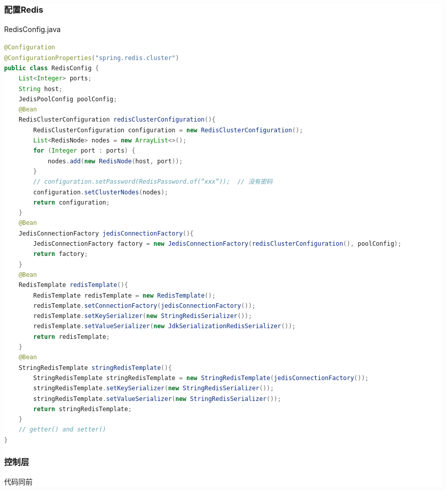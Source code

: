 ### 配置Redis

RedisConfig.java

```java
@Configuration
@ConfigurationProperties("spring.redis.cluster")
public class RedisConfig {
    List<Integer> ports;
    String host;
    JedisPoolConfig poolConfig;
    @Bean
    RedisClusterConfiguration redisClusterConfiguration(){
        RedisClusterConfiguration configuration = new RedisClusterConfiguration();
        List<RedisNode> nodes = new ArrayList<>();
        for (Integer port : ports) {
            nodes.add(new RedisNode(host, port));
        }
        // configuration.setPassword(RedisPassword.of(“xxx”));  // 没有密码
        configuration.setClusterNodes(nodes);
        return configuration;
    }
    @Bean
    JedisConnectionFactory jedisConnectionFactory(){
        JedisConnectionFactory factory = new JedisConnectionFactory(redisClusterConfiguration(), poolConfig);
        return factory;
    }
    @Bean
    RedisTemplate redisTemplate(){
        RedisTemplate redisTemplate = new RedisTemplate();
        redisTemplate.setConnectionFactory(jedisConnectionFactory());
        redisTemplate.setKeySerializer(new StringRedisSerializer());
        redisTemplate.setValueSerializer(new JdkSerializationRedisSerializer());
        return redisTemplate;
    }
    @Bean
    StringRedisTemplate stringRedisTemplate(){
        StringRedisTemplate stringRedisTemplate = new StringRedisTemplate(jedisConnectionFactory());
        stringRedisTemplate.setKeySerializer(new StringRedisSerializer());
        stringRedisTemplate.setValueSerializer(new StringRedisSerializer());
        return stringRedisTemplate;
    }
	// getter() and setter()
}

```

### 控制层

代码同前
